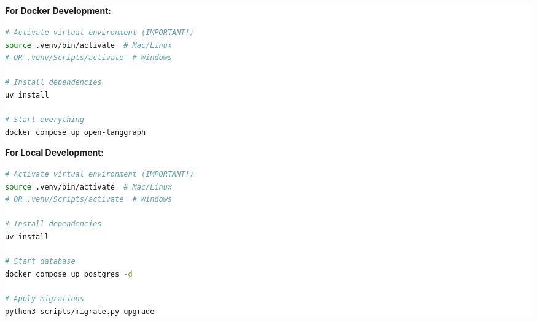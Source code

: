 **For Docker Development:**

```bash
# Activate virtual environment (IMPORTANT!)
source .venv/bin/activate  # Mac/Linux
# OR .venv/Scripts/activate  # Windows

# Install dependencies
uv install

# Start everything
docker compose up open-langgraph
```

**For Local Development:**

```bash
# Activate virtual environment (IMPORTANT!)
source .venv/bin/activate  # Mac/Linux
# OR .venv/Scripts/activate  # Windows

# Install dependencies
uv install

# Start database
docker compose up postgres -d

# Apply migrations
python3 scripts/migrate.py upgrade
```
